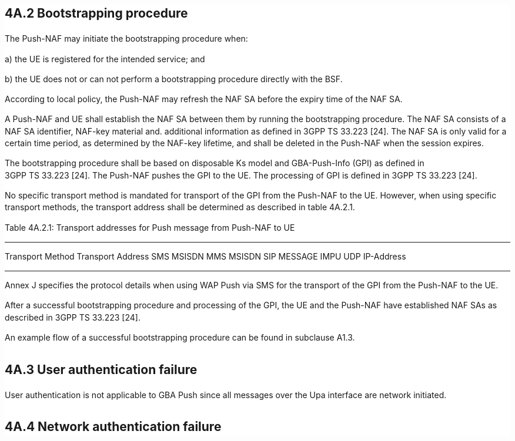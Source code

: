 4A.2 Bootstrapping procedure
----------------------------

The Push-NAF may initiate the bootstrapping procedure when:

a\) the UE is registered for the intended service; and

b\) the UE does not or can not perform a bootstrapping procedure
directly with the BSF.

According to local policy, the Push-NAF may refresh the NAF SA before
the expiry time of the NAF SA.

A Push-NAF and UE shall establish the NAF SA between them by running the
bootstrapping procedure. The NAF SA consists of a NAF SA identifier,
NAF-key material and. additional information as defined in
3GPP TS 33.223 \[24\]. The NAF SA is only valid for a certain time
period, as determined by the NAF-key lifetime, and shall be deleted in
the Push-NAF when the session expires.

The bootstrapping procedure shall be based on disposable Ks model and
GBA-Push-Info (GPI) as defined in 3GPP TS 33.223 \[24\]. The Push-NAF
pushes the GPI to the UE. The processing of GPI is defined in
3GPP TS 33.223 \[24\].

No specific transport method is mandated for transport of the GPI from
the Push-NAF to the UE. However, when using specific transport methods,
the transport address shall be determined as described in table 4A.2.1.

Table 4A.2.1: Transport addresses for Push message from Push-NAF to UE

  ------------------ -------------------
  Transport Method   Transport Address
  SMS                MSISDN
  MMS                MSISDN
  SIP MESSAGE        IMPU
  UDP                IP-Address
  ------------------ -------------------

Annex J specifies the protocol details when using WAP Push via SMS for
the transport of the GPI from the Push-NAF to the UE.

After a successful bootstrapping procedure and processing of the GPI,
the UE and the Push-NAF have established NAF SAs as described in
3GPP TS 33.223 \[24\].

An example flow of a successful bootstrapping procedure can be found in
subclause A1.3.

4A.3 User authentication failure
--------------------------------

User authentication is not applicable to GBA Push since all messages
over the Upa interface are network initiated.

4A.4 Network authentication failure
-----------------------------------
